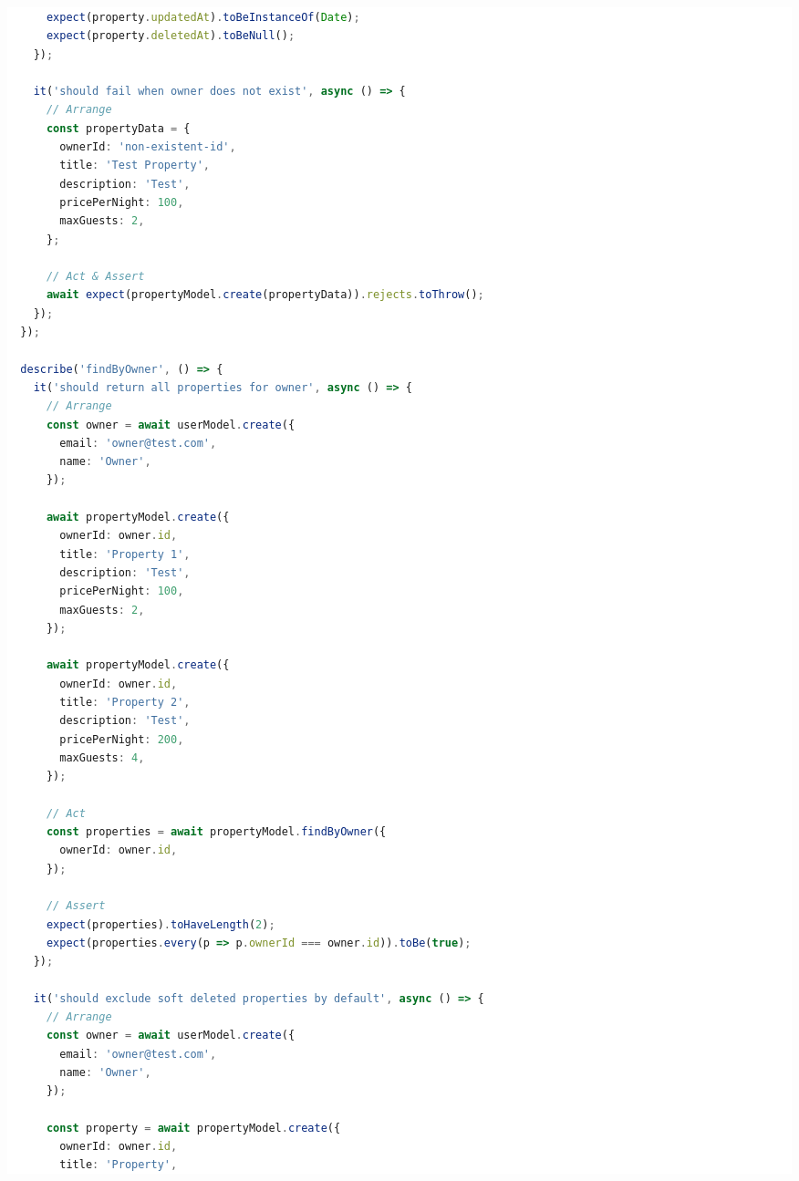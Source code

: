 ```typescript
      expect(property.updatedAt).toBeInstanceOf(Date);
      expect(property.deletedAt).toBeNull();
    });

    it('should fail when owner does not exist', async () => {
      // Arrange
      const propertyData = {
        ownerId: 'non-existent-id',
        title: 'Test Property',
        description: 'Test',
        pricePerNight: 100,
        maxGuests: 2,
      };

      // Act & Assert
      await expect(propertyModel.create(propertyData)).rejects.toThrow();
    });
  });

  describe('findByOwner', () => {
    it('should return all properties for owner', async () => {
      // Arrange
      const owner = await userModel.create({
        email: 'owner@test.com',
        name: 'Owner',
      });

      await propertyModel.create({
        ownerId: owner.id,
        title: 'Property 1',
        description: 'Test',
        pricePerNight: 100,
        maxGuests: 2,
      });

      await propertyModel.create({
        ownerId: owner.id,
        title: 'Property 2',
        description: 'Test',
        pricePerNight: 200,
        maxGuests: 4,
      });

      // Act
      const properties = await propertyModel.findByOwner({
        ownerId: owner.id,
      });

      // Assert
      expect(properties).toHaveLength(2);
      expect(properties.every(p => p.ownerId === owner.id)).toBe(true);
    });

    it('should exclude soft deleted properties by default', async () => {
      // Arrange
      const owner = await userModel.create({
        email: 'owner@test.com',
        name: 'Owner',
      });

      const property = await propertyModel.create({
        ownerId: owner.id,
        title: 'Property',
```